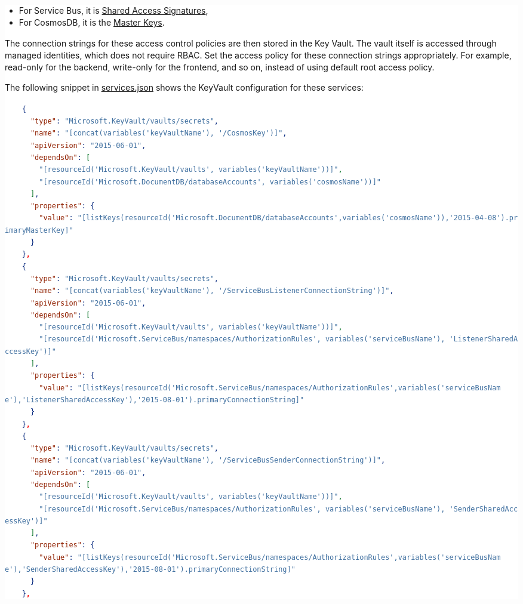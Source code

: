 - For Service Bus, it is [Shared Access Signatures](https://docs.microsoft.com/azure/service-bus-messaging/service-bus-authentication-and-authorization#shared-access-signature),
- For CosmosDB, it is the [Master Keys](https://docs.microsoft.com/azure/cosmos-db/secure-access-to-data#master-keys).

The connection strings for these access control policies are then stored in the Key Vault. The vault itself is accessed through managed identities, which does not require RBAC. Set the access policy for these connection strings appropriately. For example, read-only for the backend, write-only for the frontend, and so on, instead of using default root access policy.

The following snippet in [services.json](https://github.com/mspnp/app-service-environments-ILB-deployments/blob/master/deployment/templates/services.json) shows the KeyVault configuration for these services:

```json
    {
      "type": "Microsoft.KeyVault/vaults/secrets",
      "name": "[concat(variables('keyVaultName'), '/CosmosKey')]",
      "apiVersion": "2015-06-01",
      "dependsOn": [
        "[resourceId('Microsoft.KeyVault/vaults', variables('keyVaultName'))]",
        "[resourceId('Microsoft.DocumentDB/databaseAccounts', variables('cosmosName'))]"
      ],
      "properties": {
        "value": "[listKeys(resourceId('Microsoft.DocumentDB/databaseAccounts',variables('cosmosName')),'2015-04-08').primaryMasterKey]"
      }
    },
    {
      "type": "Microsoft.KeyVault/vaults/secrets",
      "name": "[concat(variables('keyVaultName'), '/ServiceBusListenerConnectionString')]",
      "apiVersion": "2015-06-01",
      "dependsOn": [
        "[resourceId('Microsoft.KeyVault/vaults', variables('keyVaultName'))]",
        "[resourceId('Microsoft.ServiceBus/namespaces/AuthorizationRules', variables('serviceBusName'), 'ListenerSharedAccessKey')]"
      ],
      "properties": {
        "value": "[listKeys(resourceId('Microsoft.ServiceBus/namespaces/AuthorizationRules',variables('serviceBusName'),'ListenerSharedAccessKey'),'2015-08-01').primaryConnectionString]"
      }
    },
    {
      "type": "Microsoft.KeyVault/vaults/secrets",
      "name": "[concat(variables('keyVaultName'), '/ServiceBusSenderConnectionString')]",
      "apiVersion": "2015-06-01",
      "dependsOn": [
        "[resourceId('Microsoft.KeyVault/vaults', variables('keyVaultName'))]",
        "[resourceId('Microsoft.ServiceBus/namespaces/AuthorizationRules', variables('serviceBusName'), 'SenderSharedAccessKey')]"
      ],
      "properties": {
        "value": "[listKeys(resourceId('Microsoft.ServiceBus/namespaces/AuthorizationRules',variables('serviceBusName'),'SenderSharedAccessKey'),'2015-08-01').primaryConnectionString]"
      }
    },
```
